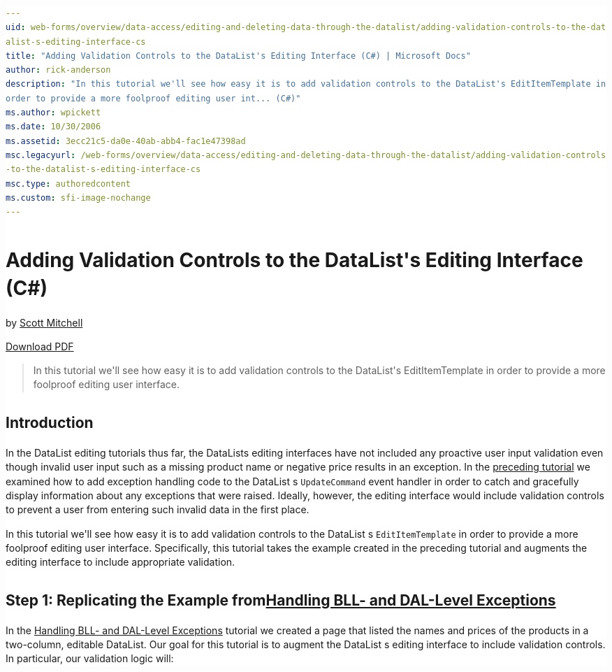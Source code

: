 ```yaml
---
uid: web-forms/overview/data-access/editing-and-deleting-data-through-the-datalist/adding-validation-controls-to-the-datalist-s-editing-interface-cs
title: "Adding Validation Controls to the DataList's Editing Interface (C#) | Microsoft Docs"
author: rick-anderson
description: "In this tutorial we'll see how easy it is to add validation controls to the DataList's EditItemTemplate in order to provide a more foolproof editing user int... (C#)"
ms.author: wpickett
ms.date: 10/30/2006
ms.assetid: 3ecc21c5-da0e-40ab-abb4-fac1e47398ad
msc.legacyurl: /web-forms/overview/data-access/editing-and-deleting-data-through-the-datalist/adding-validation-controls-to-the-datalist-s-editing-interface-cs
msc.type: authoredcontent
ms.custom: sfi-image-nochange
---
```

# Adding Validation Controls to the DataList's Editing Interface (C#)

by [Scott Mitchell](https://twitter.com/ScottOnWriting)

[Download PDF](adding-validation-controls-to-the-datalist-s-editing-interface-cs/_static/datatutorial39cs1.pdf)

> In this tutorial we'll see how easy it is to add validation controls to the DataList's EditItemTemplate in order to provide a more foolproof editing user interface.

## Introduction

In the DataList editing tutorials thus far, the DataLists editing interfaces have not included any proactive user input validation even though invalid user input such as a missing product name or negative price results in an exception. In the [preceding tutorial](handling-bll-and-dal-level-exceptions-cs.md) we examined how to add exception handling code to the DataList s `UpdateCommand` event handler in order to catch and gracefully display information about any exceptions that were raised. Ideally, however, the editing interface would include validation controls to prevent a user from entering such invalid data in the first place.

In this tutorial we'll see how easy it is to add validation controls to the DataList s `EditItemTemplate` in order to provide a more foolproof editing user interface. Specifically, this tutorial takes the example created in the preceding tutorial and augments the editing interface to include appropriate validation.

## Step 1: Replicating the Example from[Handling BLL- and DAL-Level Exceptions](handling-bll-and-dal-level-exceptions-cs.md)

In the [Handling BLL- and DAL-Level Exceptions](handling-bll-and-dal-level-exceptions-cs.md) tutorial we created a page that listed the names and prices of the products in a two-column, editable DataList. Our goal for this tutorial is to augment the DataList s editing interface to include validation controls. In particular, our validation logic will:
